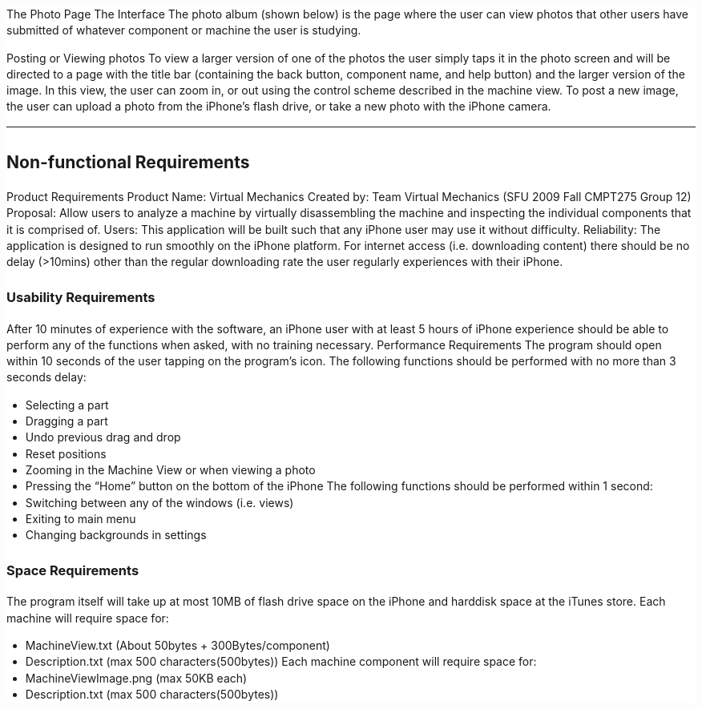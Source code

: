
The Photo Page
The Interface
The photo album (shown below) is the page where the user can view photos that other users have submitted of whatever component or machine the user is studying.


Posting or Viewing photos
To view a larger version of one of the photos the user simply taps it in the photo screen and will be directed to a page with the title bar (containing the back button, component name, and help button) and the larger version of the image. In this view, the user can zoom in, or out using the control scheme described in the machine view.
To post a new image, the user can upload a photo from the iPhone’s flash drive, or take a new photo with the iPhone camera.




---

## Non-functional Requirements ##
Product Requirements
Product Name: Virtual Mechanics
Created by: Team Virtual Mechanics (SFU 2009 Fall CMPT275 Group 12)
Proposal: Allow users to analyze a machine by virtually disassembling the machine and inspecting the individual components that it is comprised of.
Users: This application will be built such that any iPhone user may use it without difficulty. Reliability: The application is designed to run smoothly on the iPhone platform. For internet access (i.e. downloading content) there should be no delay (>10mins) other than the regular downloading rate the user regularly experiences with their iPhone.


### Usability Requirements ###
After 10 minutes of experience with the software, an iPhone user with at least 5 hours of iPhone experience should be able to perform any of the functions when asked, with no training necessary.
Performance Requirements
The program should open within 10 seconds of the user tapping on the program’s icon.
The following functions should be performed with no more than 3 seconds delay:


  * Selecting a part
  * Dragging a part
  * Undo previous drag and drop
  * Reset positions
  * Zooming in the Machine View or when viewing a photo
  * Pressing the “Home” button on the bottom of the iPhone
The following functions should be performed within 1 second:
  * Switching between any of the windows (i.e. views)
  * Exiting to main menu
  * Changing backgrounds in settings

### Space Requirements ###
The program itself will take up at most 10MB of flash drive space on the iPhone and harddisk space at the iTunes store.
Each machine will require space for:
  * MachineView.txt (About 50bytes + 300Bytes/component)
  * Description.txt (max 500 characters(500bytes))
Each machine component will require space for:
  * MachineViewImage.png (max 50KB each)
  * Description.txt (max 500 characters(500bytes))
